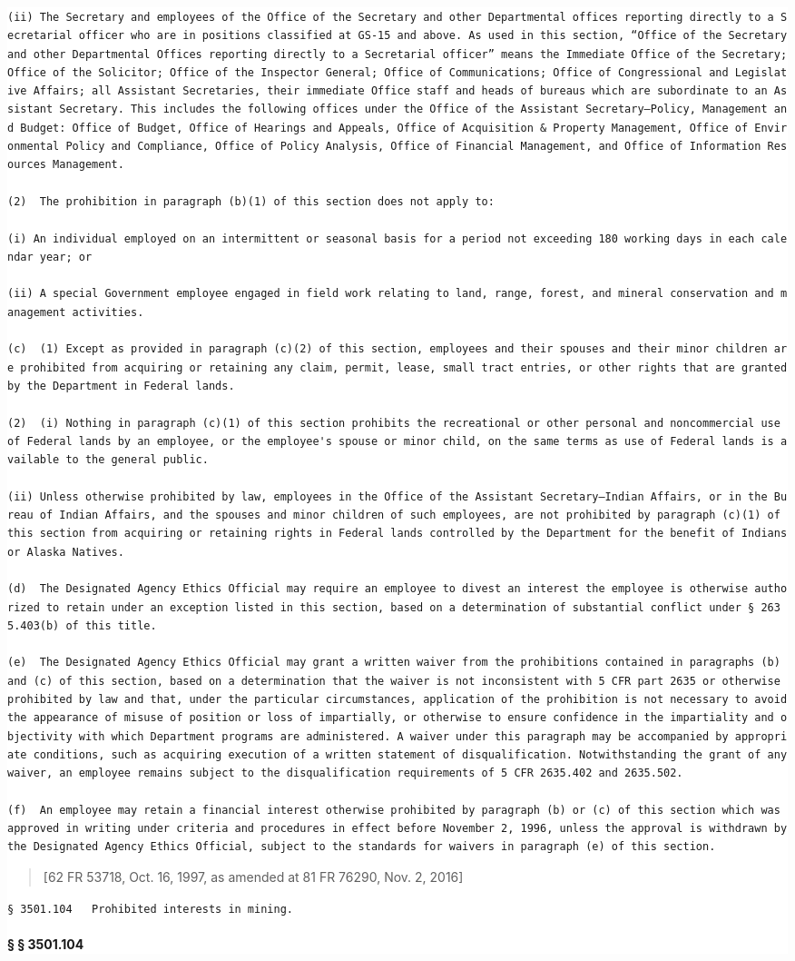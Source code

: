     (ii) The Secretary and employees of the Office of the Secretary and other Departmental offices reporting directly to a Secretarial officer who are in positions classified at GS-15 and above. As used in this section, “Office of the Secretary and other Departmental Offices reporting directly to a Secretarial officer” means the Immediate Office of the Secretary; Office of the Solicitor; Office of the Inspector General; Office of Communications; Office of Congressional and Legislative Affairs; all Assistant Secretaries, their immediate Office staff and heads of bureaus which are subordinate to an Assistant Secretary. This includes the following offices under the Office of the Assistant Secretary—Policy, Management and Budget: Office of Budget, Office of Hearings and Appeals, Office of Acquisition & Property Management, Office of Environmental Policy and Compliance, Office of Policy Analysis, Office of Financial Management, and Office of Information Resources Management.

    (2)  The prohibition in paragraph (b)(1) of this section does not apply to:

    (i) An individual employed on an intermittent or seasonal basis for a period not exceeding 180 working days in each calendar year; or

    (ii) A special Government employee engaged in field work relating to land, range, forest, and mineral conservation and management activities.

    (c)  (1) Except as provided in paragraph (c)(2) of this section, employees and their spouses and their minor children are prohibited from acquiring or retaining any claim, permit, lease, small tract entries, or other rights that are granted by the Department in Federal lands.

    (2)  (i) Nothing in paragraph (c)(1) of this section prohibits the recreational or other personal and noncommercial use of Federal lands by an employee, or the employee's spouse or minor child, on the same terms as use of Federal lands is available to the general public.

    (ii) Unless otherwise prohibited by law, employees in the Office of the Assistant Secretary—Indian Affairs, or in the Bureau of Indian Affairs, and the spouses and minor children of such employees, are not prohibited by paragraph (c)(1) of this section from acquiring or retaining rights in Federal lands controlled by the Department for the benefit of Indians or Alaska Natives.

    (d)  The Designated Agency Ethics Official may require an employee to divest an interest the employee is otherwise authorized to retain under an exception listed in this section, based on a determination of substantial conflict under § 2635.403(b) of this title.

    (e)  The Designated Agency Ethics Official may grant a written waiver from the prohibitions contained in paragraphs (b) and (c) of this section, based on a determination that the waiver is not inconsistent with 5 CFR part 2635 or otherwise prohibited by law and that, under the particular circumstances, application of the prohibition is not necessary to avoid the appearance of misuse of position or loss of impartially, or otherwise to ensure confidence in the impartiality and objectivity with which Department programs are administered. A waiver under this paragraph may be accompanied by appropriate conditions, such as acquiring execution of a written statement of disqualification. Notwithstanding the grant of any waiver, an employee remains subject to the disqualification requirements of 5 CFR 2635.402 and 2635.502.

    (f)  An employee may retain a financial interest otherwise prohibited by paragraph (b) or (c) of this section which was approved in writing under criteria and procedures in effect before November 2, 1996, unless the approval is withdrawn by the Designated Agency Ethics Official, subject to the standards for waivers in paragraph (e) of this section.

> [62 FR 53718, Oct. 16, 1997, as amended at 81 FR 76290, Nov. 2, 2016]

    § 3501.104   Prohibited interests in mining.

#### § § 3501.104
